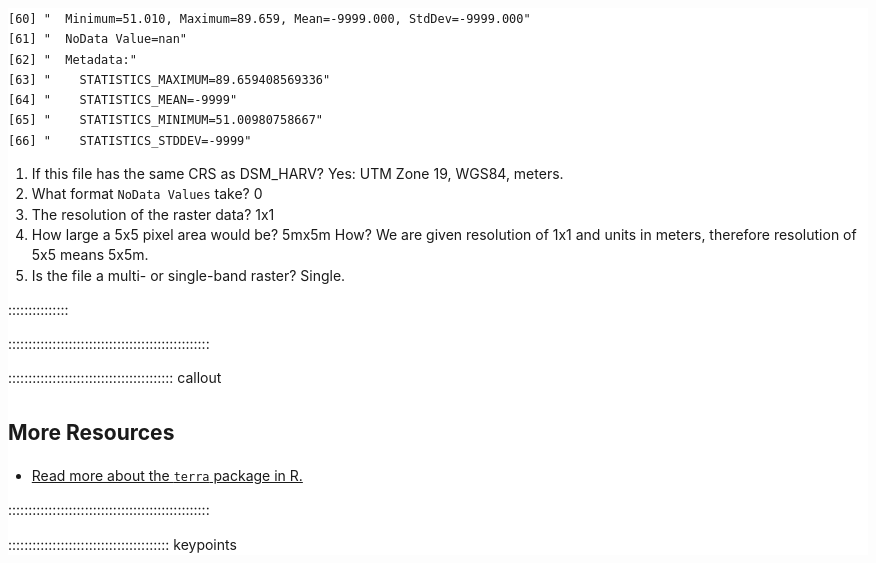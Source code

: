 ```{.output}
[60] "  Minimum=51.010, Maximum=89.659, Mean=-9999.000, StdDev=-9999.000"                                                                                                                                                                                                                                                                             
[61] "  NoData Value=nan"                                                                                                                                                                                                                                                                                                                             
[62] "  Metadata:"                                                                                                                                                                                                                                                                                                                                    
[63] "    STATISTICS_MAXIMUM=89.659408569336"                                                                                                                                                                                                                                                                                                         
[64] "    STATISTICS_MEAN=-9999"                                                                                                                                                                                                                                                                                                                      
[65] "    STATISTICS_MINIMUM=51.00980758667"                                                                                                                                                                                                                                                                                                          
[66] "    STATISTICS_STDDEV=-9999"                                                                                                                                                                                                                                                                                                                    
```


1. If this file has the same CRS as DSM_HARV?  Yes: UTM Zone 19, WGS84, meters.
2. What format `NoData Values` take?  0
3. The resolution of the raster data? 1x1
4. How large a 5x5 pixel area would be? 5mx5m How? We are given resolution of 1x1 and units in meters, therefore resolution of 5x5 means 5x5m.
5. Is the file a multi- or single-band raster?  Single.

:::::::::::::::

::::::::::::::::::::::::::::::::::::::::::::::::::


:::::::::::::::::::::::::::::::::::::::::  callout

## More Resources

- [Read more about the `terra` package in R.](https://cran.r-project.org/package=terra)
  

::::::::::::::::::::::::::::::::::::::::::::::::::



:::::::::::::::::::::::::::::::::::::::: keypoints
